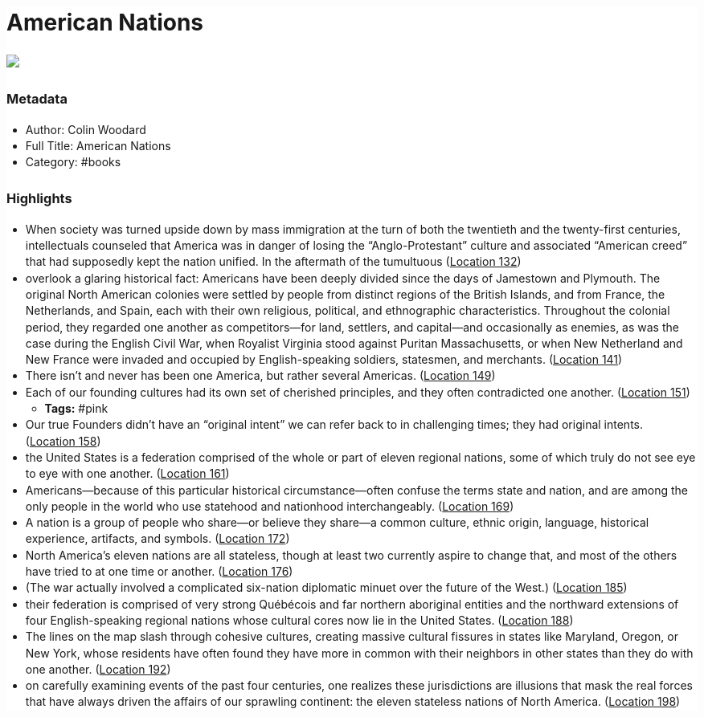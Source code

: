# American Nations

![](https://images-na.ssl-images-amazon.com/images/I/515uMZICQ1L._SL200_.jpg)

### Metadata

- Author: Colin Woodard
- Full Title: American Nations
- Category: #books

### Highlights

- When society was turned upside down by mass immigration at the turn of both the twentieth and the twenty-first centuries, intellectuals counseled that America was in danger of losing the “Anglo-Protestant” culture and associated “American creed” that had supposedly kept the nation unified. In the aftermath of the tumultuous ([Location 132](https://readwise.io/to_kindle?action=open&asin=B0052RDIZA&location=132))
- overlook a glaring historical fact: Americans have been deeply divided since the days of Jamestown and Plymouth. The original North American colonies were settled by people from distinct regions of the British Islands, and from France, the Netherlands, and Spain, each with their own religious, political, and ethnographic characteristics. Throughout the colonial period, they regarded one another as competitors—for land, settlers, and capital—and occasionally as enemies, as was the case during the English Civil War, when Royalist Virginia stood against Puritan Massachusetts, or when New Netherland and New France were invaded and occupied by English-speaking soldiers, statesmen, and merchants. ([Location 141](https://readwise.io/to_kindle?action=open&asin=B0052RDIZA&location=141))
- There isn’t and never has been one America, but rather several Americas. ([Location 149](https://readwise.io/to_kindle?action=open&asin=B0052RDIZA&location=149))
- Each of our founding cultures had its own set of cherished principles, and they often contradicted one another. ([Location 151](https://readwise.io/to_kindle?action=open&asin=B0052RDIZA&location=151))
    - **Tags:** #pink
- Our true Founders didn’t have an “original intent” we can refer back to in challenging times; they had original intents. ([Location 158](https://readwise.io/to_kindle?action=open&asin=B0052RDIZA&location=158))
- the United States is a federation comprised of the whole or part of eleven regional nations, some of which truly do not see eye to eye with one another. ([Location 161](https://readwise.io/to_kindle?action=open&asin=B0052RDIZA&location=161))
- Americans—because of this particular historical circumstance—often confuse the terms state and nation, and are among the only people in the world who use statehood and nationhood interchangeably. ([Location 169](https://readwise.io/to_kindle?action=open&asin=B0052RDIZA&location=169))
- A nation is a group of people who share—or believe they share—a common culture, ethnic origin, language, historical experience, artifacts, and symbols. ([Location 172](https://readwise.io/to_kindle?action=open&asin=B0052RDIZA&location=172))
- North America’s eleven nations are all stateless, though at least two currently aspire to change that, and most of the others have tried to at one time or another. ([Location 176](https://readwise.io/to_kindle?action=open&asin=B0052RDIZA&location=176))
- (The war actually involved a complicated six-nation diplomatic minuet over the future of the West.) ([Location 185](https://readwise.io/to_kindle?action=open&asin=B0052RDIZA&location=185))
- their federation is comprised of very strong Québécois and far northern aboriginal entities and the northward extensions of four English-speaking regional nations whose cultural cores now lie in the United States. ([Location 188](https://readwise.io/to_kindle?action=open&asin=B0052RDIZA&location=188))
- The lines on the map slash through cohesive cultures, creating massive cultural fissures in states like Maryland, Oregon, or New York, whose residents have often found they have more in common with their neighbors in other states than they do with one another. ([Location 192](https://readwise.io/to_kindle?action=open&asin=B0052RDIZA&location=192))
- on carefully examining events of the past four centuries, one realizes these jurisdictions are illusions that mask the real forces that have always driven the affairs of our sprawling continent: the eleven stateless nations of North America. ([Location 198](https://readwise.io/to_kindle?action=open&asin=B0052RDIZA&location=198))